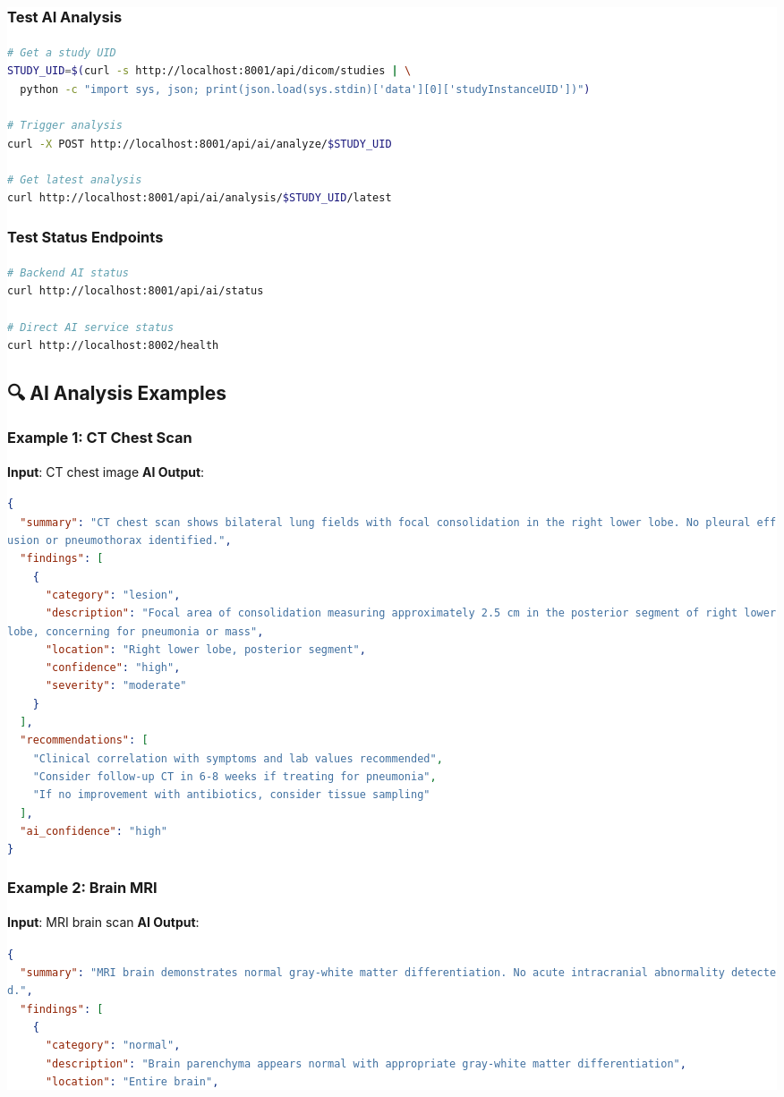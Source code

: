 ### Test AI Analysis
```bash
# Get a study UID
STUDY_UID=$(curl -s http://localhost:8001/api/dicom/studies | \
  python -c "import sys, json; print(json.load(sys.stdin)['data'][0]['studyInstanceUID'])")

# Trigger analysis
curl -X POST http://localhost:8001/api/ai/analyze/$STUDY_UID

# Get latest analysis
curl http://localhost:8001/api/ai/analysis/$STUDY_UID/latest
```

### Test Status Endpoints
```bash
# Backend AI status
curl http://localhost:8001/api/ai/status

# Direct AI service status
curl http://localhost:8002/health
```

## 🔍 AI Analysis Examples

### Example 1: CT Chest Scan
**Input**: CT chest image
**AI Output**:
```json
{
  "summary": "CT chest scan shows bilateral lung fields with focal consolidation in the right lower lobe. No pleural effusion or pneumothorax identified.",
  "findings": [
    {
      "category": "lesion",
      "description": "Focal area of consolidation measuring approximately 2.5 cm in the posterior segment of right lower lobe, concerning for pneumonia or mass",
      "location": "Right lower lobe, posterior segment",
      "confidence": "high",
      "severity": "moderate"
    }
  ],
  "recommendations": [
    "Clinical correlation with symptoms and lab values recommended",
    "Consider follow-up CT in 6-8 weeks if treating for pneumonia",
    "If no improvement with antibiotics, consider tissue sampling"
  ],
  "ai_confidence": "high"
}
```

### Example 2: Brain MRI
**Input**: MRI brain scan
**AI Output**:
```json
{
  "summary": "MRI brain demonstrates normal gray-white matter differentiation. No acute intracranial abnormality detected.",
  "findings": [
    {
      "category": "normal",
      "description": "Brain parenchyma appears normal with appropriate gray-white matter differentiation",
      "location": "Entire brain",
```